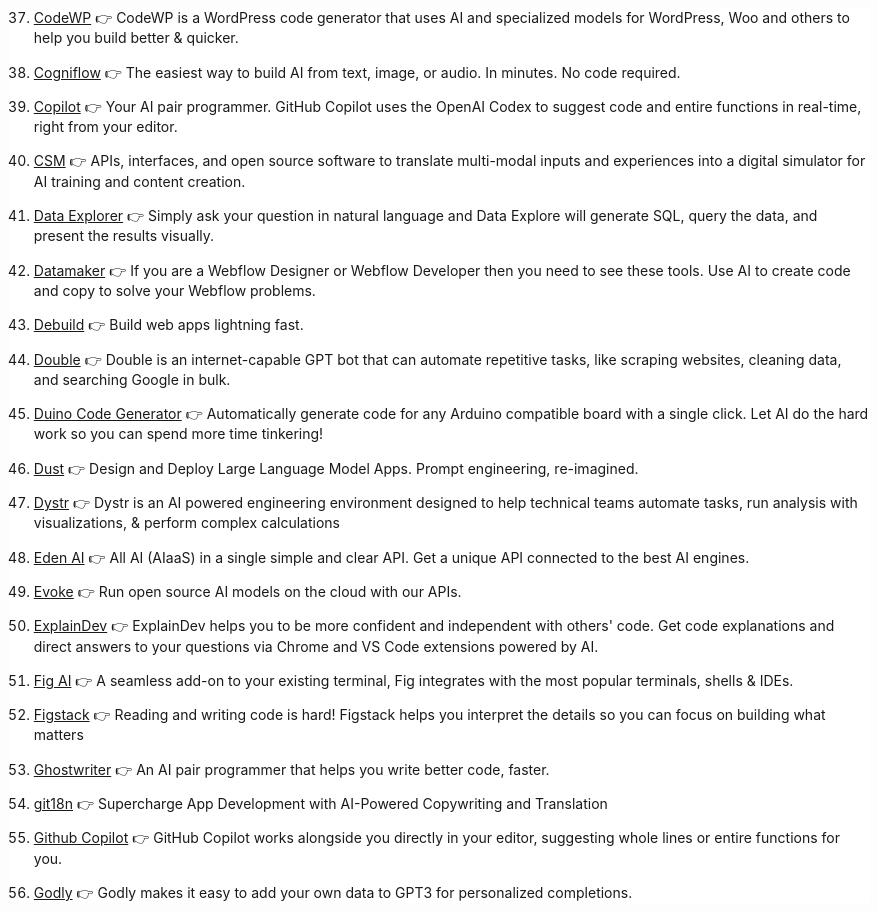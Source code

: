 37. [CodeWP](https://codewp.ai/) 👉 CodeWP is a WordPress code generator that uses AI and specialized models for WordPress, Woo and others to help you build better & quicker.

38. [Cogniflow](https://www.cogniflow.ai/) 👉 The easiest way to build AI from text, image, or audio. In minutes. No code required.

39. [Copilot](https://github.com/features/copilot) 👉 Your AI pair programmer. GitHub Copilot uses the OpenAI Codex to suggest code and entire functions in real-time, right from your editor.

40. [CSM](https://csm.ai/) 👉 APIs, interfaces, and open source software to translate multi-modal inputs and experiences into a digital simulator for AI training and content creation.

41. [Data Explorer](https://ossinsight.io/explore/) 👉 Simply ask your question in natural language and Data Explore will generate SQL, query the data, and present the results visually.

42. [Datamaker](https://www.datamaker.dev/) 👉 If you are a Webflow Designer or Webflow Developer then you need to see these tools. Use AI to create code and copy to solve your Webflow problems.

43. [Debuild](https://debuild.app/) 👉 Build web apps lightning fast.

44. [Double](https://www.usedouble.com/) 👉 Double is an internet-capable GPT bot that can automate repetitive tasks, like scraping websites, cleaning data, and searching Google in bulk.

45. [Duino Code Generator](https://www.duinocodegenerator.com/) 👉 Automatically generate code for any Arduino compatible board with a single click. Let AI do the hard work so you can spend more time tinkering!

46. [Dust](https://dust.tt/) 👉 Design and Deploy Large Language Model Apps. Prompt engineering, re-imagined.

47. [Dystr](https://dystr.com/) 👉 Dystr is an AI powered engineering environment designed to help technical teams automate tasks, run analysis with visualizations, & perform complex calculations

48. [Eden AI](https://edenai.co/) 👉 All AI (AIaaS) in a single simple and clear API. Get a unique API connected to the best AI engines.

49. [Evoke](https://evoke-app.com/) 👉 Run open source AI models on the cloud with our APIs.

50. [ExplainDev](https://explain.dev/) 👉 ExplainDev helps you to be more confident and independent with others' code. Get code explanations and direct answers to your questions via Chrome and VS Code extensions powered by AI.

51. [Fig AI](https://fig.io/user-manual/ai/) 👉 A seamless add-on to your existing terminal, Fig integrates with the most popular terminals, shells & IDEs.

52. [Figstack](https://www.figstack.com/) 👉 Reading and writing code is hard! Figstack helps you interpret the details so you can focus on building what matters

53. [Ghostwriter](https://replit.com/site/ghostwriter) 👉 An AI pair programmer that helps you write better code, faster.

54. [git18n](https://git18n.com/) 👉 Supercharge App Development with AI-Powered Copywriting and Translation

55. [Github Copilot](https://github.com/features/copilot) 👉 GitHub Copilot works alongside you directly in your editor, suggesting whole lines or entire functions for you.

56. [Godly](https://godly.ai/) 👉 Godly makes it easy to add your own data to GPT3 for personalized completions.
